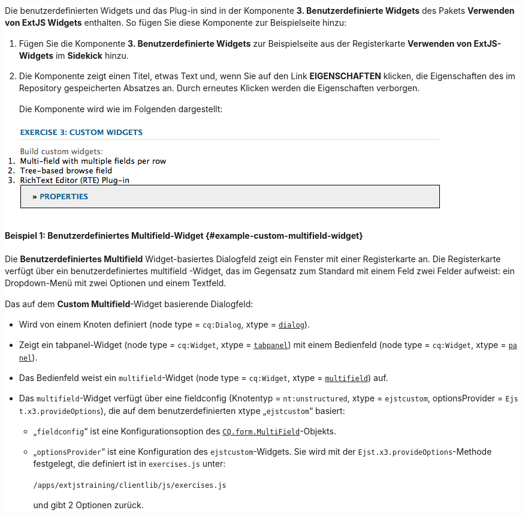 Die benutzerdefinierten Widgets und das Plug-in sind in der Komponente **3. Benutzerdefinierte Widgets** des Pakets **Verwenden von ExtJS Widgets** enthalten. So fügen Sie diese Komponente zur Beispielseite hinzu:

1. Fügen Sie die Komponente **3. Benutzerdefinierte Widgets** zur Beispielseite aus der Registerkarte **Verwenden von ExtJS-Widgets** im **Sidekick** hinzu.

1. Die Komponente zeigt einen Titel, etwas Text und, wenn Sie auf den Link **EIGENSCHAFTEN** klicken, die Eigenschaften des im Repository gespeicherten Absatzes an. Durch erneutes Klicken werden die Eigenschaften verborgen.

   Die Komponente wird wie im Folgenden dargestellt:

![chlimage_1-137](assets/chlimage_1-137.png)

#### Beispiel 1: Benutzerdefiniertes Multifield-Widget {#example-custom-multifield-widget}

Die **Benutzerdefiniertes Multifield** Widget-basiertes Dialogfeld zeigt ein Fenster mit einer Registerkarte an. Die Registerkarte verfügt über ein benutzerdefiniertes multifield -Widget, das im Gegensatz zum Standard mit einem Feld zwei Felder aufweist: ein Dropdown-Menü mit zwei Optionen und einem Textfeld.

Das auf dem **Custom Multifield**-Widget basierende Dialogfeld:

* Wird von einem Knoten definiert (node type = `cq:Dialog`, xtype = [`dialog`](/help/sites-developing/xtypes.md#dialog)).

* Zeigt ein tabpanel-Widget (node type = `cq:Widget`, xtype = [`tabpanel`](/help/sites-developing/xtypes.md#tabpanel)) mit einem Bedienfeld (node type = `cq:Widget`, xtype = [`panel`](/help/sites-developing/xtypes.md#panel)).

* Das Bedienfeld weist ein `multifield`-Widget (node type = `cq:Widget`, xtype = [`multifield`](/help/sites-developing/xtypes.md#multifield)) auf.

* Das `multifield`-Widget verfügt über eine fieldconfig (Knotentyp = `nt:unstructured`, xtype = `ejstcustom`, optionsProvider = `Ejst.x3.provideOptions`), die auf dem benutzerdefinierten xtype „`ejstcustom`“ basiert:

   * „`fieldconfig`“ ist eine Konfigurationsoption des [`CQ.form.MultiField`](https://helpx.adobe.com/experience-manager/6-4/sites/developing/using/reference-materials/widgets-api/index.html?class=CQ.form.MultiField)-Objekts.
   * „`optionsProvider`“ ist eine Konfiguration des `ejstcustom`-Widgets. Sie wird mit der `Ejst.x3.provideOptions`-Methode festgelegt, die definiert ist in `exercises.js` unter:

      `/apps/extjstraining/clientlib/js/exercises.js`

      und gibt 2 Optionen zurück.
